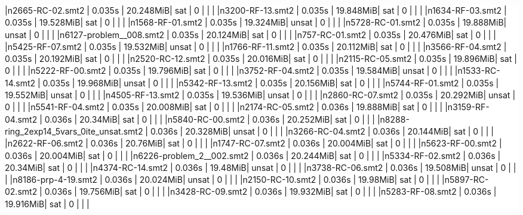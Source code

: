 |n2665-RC-02.smt2                                             |    0.035s | 20.248MiB| sat | 0 |  |  |
|n3200-RF-13.smt2                                             |    0.035s | 19.848MiB| sat | 0 |  |  |
|n1634-RF-03.smt2                                             |    0.035s | 19.528MiB| sat | 0 |  |  |
|n1568-RF-01.smt2                                             |    0.035s | 19.324MiB| unsat | 0 |  |  |
|n5728-RC-01.smt2                                             |    0.035s | 19.888MiB| unsat | 0 |  |  |
|n6127-problem__008.smt2                                      |    0.035s | 20.124MiB| sat | 0 |  |  |
|n757-RC-01.smt2                                              |    0.035s | 20.476MiB| sat | 0 |  |  |
|n5425-RF-07.smt2                                             |    0.035s | 19.532MiB| unsat | 0 |  |  |
|n1766-RF-11.smt2                                             |    0.035s | 20.112MiB| sat | 0 |  |  |
|n3566-RF-04.smt2                                             |    0.035s | 20.192MiB| sat | 0 |  |  |
|n2520-RC-12.smt2                                             |    0.035s | 20.016MiB| sat | 0 |  |  |
|n2115-RC-05.smt2                                             |    0.035s | 19.896MiB| sat | 0 |  |  |
|n5222-RF-00.smt2                                             |    0.035s | 19.796MiB| sat | 0 |  |  |
|n3752-RF-04.smt2                                             |    0.035s | 19.584MiB| unsat | 0 |  |  |
|n1533-RC-14.smt2                                             |    0.035s | 19.968MiB| unsat | 0 |  |  |
|n5342-RF-13.smt2                                             |    0.035s | 20.156MiB| sat | 0 |  |  |
|n5744-RF-01.smt2                                             |    0.035s | 19.552MiB| unsat | 0 |  |  |
|n4505-RF-13.smt2                                             |    0.035s | 19.536MiB| unsat | 0 |  |  |
|n2860-RC-07.smt2                                             |    0.035s | 20.292MiB| unsat | 0 |  |  |
|n5541-RF-04.smt2                                             |    0.035s | 20.008MiB| sat | 0 |  |  |
|n2174-RC-05.smt2                                             |    0.036s | 19.888MiB| sat | 0 |  |  |
|n3159-RF-04.smt2                                             |    0.036s | 20.34MiB| sat | 0 |  |  |
|n5840-RC-00.smt2                                             |    0.036s | 20.252MiB| sat | 0 |  |  |
|n8288-ring_2exp14_5vars_0ite_unsat.smt2                      |    0.036s | 20.328MiB| unsat | 0 |  |  |
|n3266-RC-04.smt2                                             |    0.036s | 20.144MiB| sat | 0 |  |  |
|n2622-RF-06.smt2                                             |    0.036s | 20.76MiB| sat | 0 |  |  |
|n1747-RC-07.smt2                                             |    0.036s | 20.004MiB| sat | 0 |  |  |
|n5623-RF-00.smt2                                             |    0.036s | 20.004MiB| sat | 0 |  |  |
|n6226-problem_2__002.smt2                                    |    0.036s | 20.244MiB| sat | 0 |  |  |
|n5334-RF-02.smt2                                             |    0.036s | 20.34MiB| sat | 0 |  |  |
|n4374-RC-14.smt2                                             |    0.036s | 19.48MiB| unsat | 0 |  |  |
|n3738-RC-06.smt2                                             |    0.036s | 19.508MiB| unsat | 0 |  |  |
|n8186-prp-4-19.smt2                                          |    0.036s | 20.024MiB| unsat | 0 |  |  |
|n2150-RC-10.smt2                                             |    0.036s | 19.98MiB| sat | 0 |  |  |
|n5897-RC-02.smt2                                             |    0.036s | 19.756MiB| sat | 0 |  |  |
|n3428-RC-09.smt2                                             |    0.036s | 19.932MiB| sat | 0 |  |  |
|n5283-RF-08.smt2                                             |    0.036s | 19.916MiB| sat | 0 |  |  |
